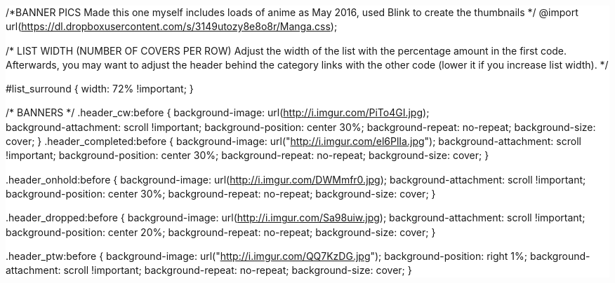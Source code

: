 /*BANNER PICS
Made this one myself includes loads of anime as May 2016, used Blink to create the thumbnails
*/
@import url(https://dl.dropboxusercontent.com/s/3149utozy8e8o8r/Manga.css);

/*  LIST WIDTH (NUMBER OF COVERS PER ROW)
Adjust the width of the list with the percentage amount in the first code. Afterwards, you may want to adjust the header behind the category links with the other code (lower it if you increase list width). 
*/

#list_surround 
{
    width: 72% !important;
}

/* BANNERS */
.header_cw:before 
{
    background-image: url(http://i.imgur.com/PiTo4GI.jpg);   
    background-attachment: scroll !important;
    background-position: center 30%;
    background-repeat: no-repeat;
    background-size: cover;
}
.header_completed:before 
{
    background-image: url("http://i.imgur.com/el6PlIa.jpg");
    background-attachment: scroll !important;
    background-position: center 30%;
    background-repeat: no-repeat;
    background-size: cover;
}

.header_onhold:before 
{
    background-image: url(http://i.imgur.com/DWMmfr0.jpg);
    background-attachment: scroll !important;
    background-position: center 30%;
    background-repeat: no-repeat;
    background-size: cover;
}

.header_dropped:before 
{
    background-image: url(http://i.imgur.com/Sa98uiw.jpg);
    background-attachment: scroll !important;
    background-position: center 20%;
    background-repeat: no-repeat;
    background-size: cover;
}

.header_ptw:before 
{
    background-image: url("http://i.imgur.com/QQ7KzDG.jpg");
    background-position: right 1%;
    background-attachment: scroll !important;
    background-repeat: no-repeat;
    background-size: cover;
}
